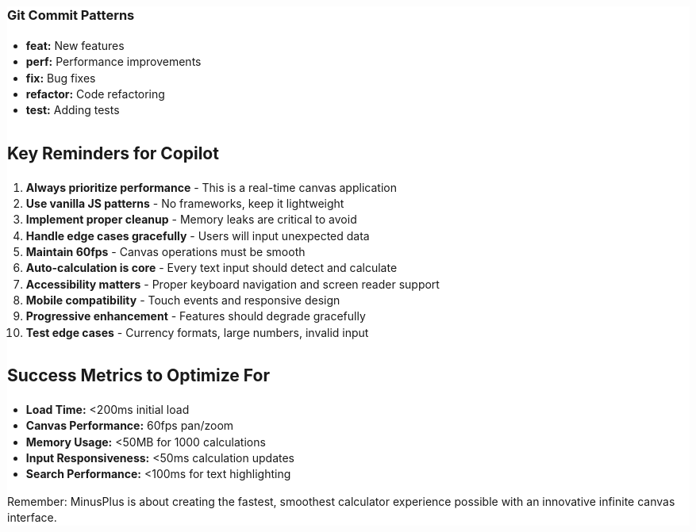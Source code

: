 ### Git Commit Patterns

- **feat:** New features
- **perf:** Performance improvements
- **fix:** Bug fixes
- **refactor:** Code refactoring
- **test:** Adding tests

## Key Reminders for Copilot

1. **Always prioritize performance** - This is a real-time canvas application
2. **Use vanilla JS patterns** - No frameworks, keep it lightweight
3. **Implement proper cleanup** - Memory leaks are critical to avoid
4. **Handle edge cases gracefully** - Users will input unexpected data
5. **Maintain 60fps** - Canvas operations must be smooth
6. **Auto-calculation is core** - Every text input should detect and calculate
7. **Accessibility matters** - Proper keyboard navigation and screen reader support
8. **Mobile compatibility** - Touch events and responsive design
9. **Progressive enhancement** - Features should degrade gracefully
10. **Test edge cases** - Currency formats, large numbers, invalid input

## Success Metrics to Optimize For

- **Load Time:** <200ms initial load
- **Canvas Performance:** 60fps pan/zoom
- **Memory Usage:** <50MB for 1000 calculations
- **Input Responsiveness:** <50ms calculation updates
- **Search Performance:** <100ms for text highlighting

Remember: MinusPlus is about creating the fastest, smoothest calculator experience possible with an innovative infinite canvas interface.
